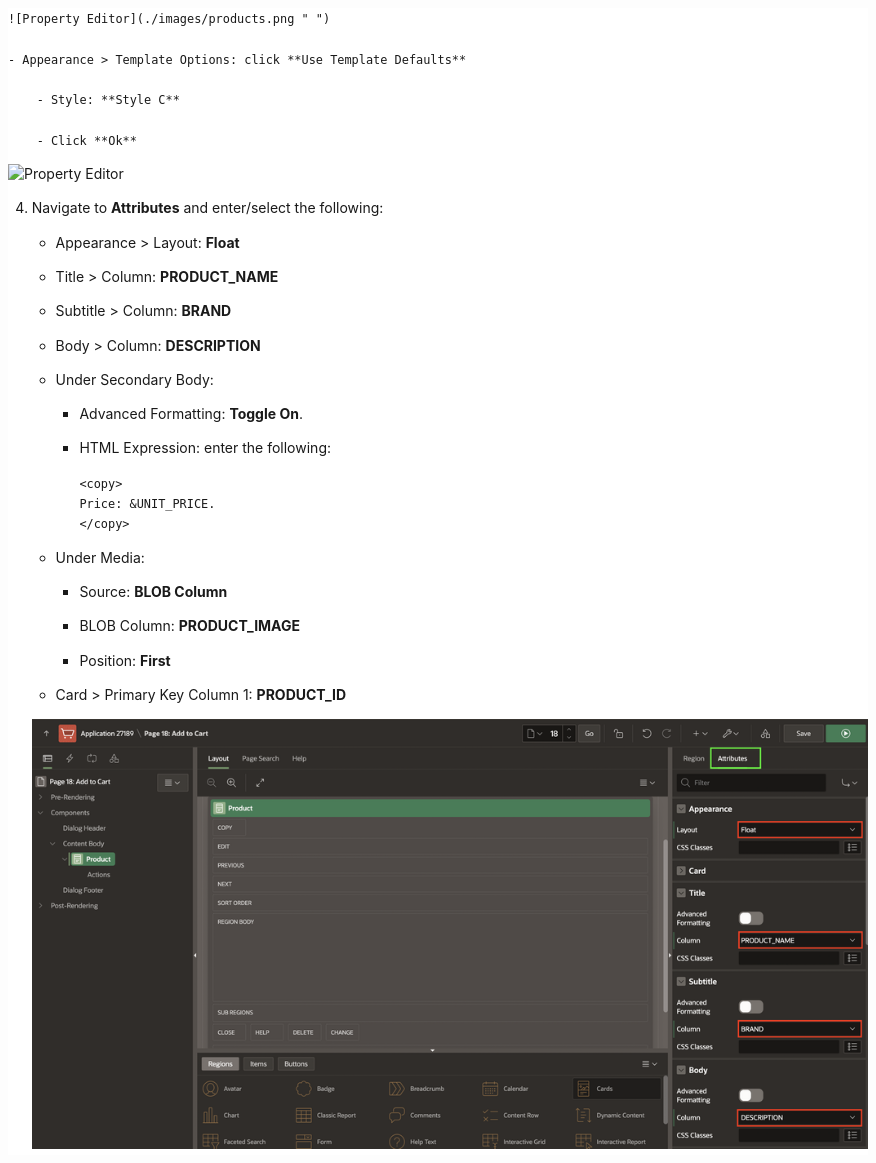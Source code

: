     ![Property Editor](./images/products.png " ")

    - Appearance > Template Options: click **Use Template Defaults**

        - Style: **Style C**

        - Click **Ok**

   ![Property Editor](./images/template-options2.png " ")

4. Navigate to **Attributes** and enter/select the following:

    - Appearance > Layout: **Float**

    - Title > Column: **PRODUCT_NAME**

    - Subtitle > Column: **BRAND**

    - Body > Column: **DESCRIPTION**

    - Under Secondary Body:

        - Advanced Formatting: **Toggle On**.

        - HTML Expression: enter the following:

            ```
            <copy>
            Price: &UNIT_PRICE.
            </copy>
            ```

    - Under Media:

        - Source: **BLOB Column**

        - BLOB Column: **PRODUCT_IMAGE**

        - Position: **First**

    - Card > Primary Key Column 1: **PRODUCT_ID**

    ![Property Editor](./images/attributes2-a.png " ")
